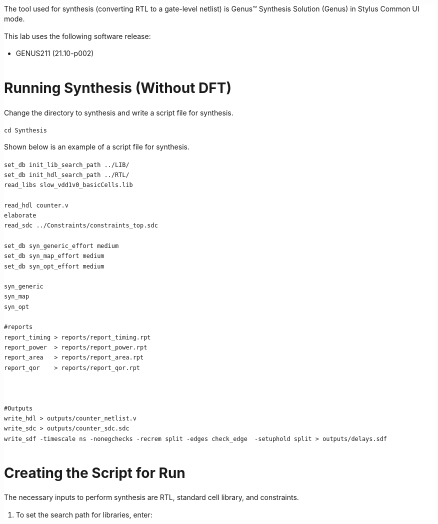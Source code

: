 The tool used for synthesis (converting RTL to a gate-level netlist) is Genus™ Synthesis Solution (Genus) in Stylus Common UI mode.

This lab uses the following software release:
  - GENUS211 (21.10-p002)

# Running Synthesis (Without DFT)

Change the directory to synthesis and write a script file for synthesis.
`````````````````````
cd Synthesis
`````````````````````
Shown below is an example of a script file for synthesis.
````````````````````````````````````````````````````````````````````````````````````````````````````````
set_db init_lib_search_path ../LIB/
set_db init_hdl_search_path ../RTL/
read_libs slow_vdd1v0_basicCells.lib

read_hdl counter.v
elaborate
read_sdc ../Constraints/constraints_top.sdc

set_db syn_generic_effort medium
set_db syn_map_effort medium
set_db syn_opt_effort medium

syn_generic
syn_map
syn_opt

#reports
report_timing > reports/report_timing.rpt
report_power  > reports/report_power.rpt
report_area   > reports/report_area.rpt
report_qor    > reports/report_qor.rpt



#Outputs
write_hdl > outputs/counter_netlist.v
write_sdc > outputs/counter_sdc.sdc
write_sdf -timescale ns -nonegchecks -recrem split -edges check_edge  -setuphold split > outputs/delays.sdf

````````````````````````````````````````````````````````````````````````````````````````````````````````

# Creating the Script for Run

The necessary inputs to perform synthesis are RTL, standard cell library, and constraints.

1. To set the search path for libraries, enter:
